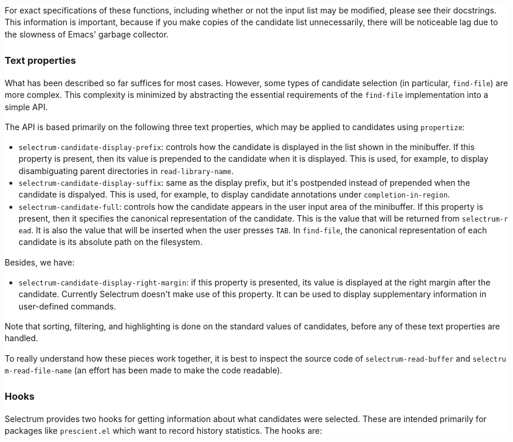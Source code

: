 For exact specifications of these functions, including whether or not
the input list may be modified, please see their docstrings. This
information is important, because if you make copies of the candidate
list unnecessarily, there will be noticeable lag due to the slowness
of Emacs' garbage collector.

### Text properties

What has been described so far suffices for most cases. However, some
types of candidate selection (in particular, `find-file`) are more
complex. This complexity is minimized by abstracting the essential
requirements of the `find-file` implementation into a simple API.

The API is based primarily on the following three text properties,
which may be applied to candidates using `propertize`:

* `selectrum-candidate-display-prefix`: controls how the candidate is
  displayed in the list shown in the minibuffer. If this property is
  present, then its value is prepended to the candidate when it is
  displayed. This is used, for example, to display disambiguating
  parent directories in `read-library-name`.
* `selectrum-candidate-display-suffix`: same as the display prefix,
  but it's postpended instead of prepended when the candidate is
  dispalyed. This is used, for example, to display candidate
  annotations under `completion-in-region`.
* `selectrum-candidate-full`: controls how the candidate appears in
  the user input area of the minibuffer. If this property is present,
  then it specifies the canonical representation of the candidate.
  This is the value that will be returned from `selectrum-read`. It is
  also the value that will be inserted when the user presses `TAB`. In
  `find-file`, the canonical representation of each candidate is its
  absolute path on the filesystem.

Besides, we have:

* `selectrum-candidate-display-right-margin`: if this property is
  presented, its value is displayed at the right margin after the
  candidate. Currently Selectrum doesn't make use of this property. It
  can be used to display supplementary information in user-defined
  commands.

Note that sorting, filtering, and highlighting is done on the standard
values of candidates, before any of these text properties are handled.

To really understand how these pieces work together, it is best to
inspect the source code of `selectrum-read-buffer` and
`selectrum-read-file-name` (an effort has been made to make the code
readable).

### Hooks

Selectrum provides two hooks for getting information about what
candidates were selected. These are intended primarily for packages
like `prescient.el` which want to record history statistics. The hooks
are:
